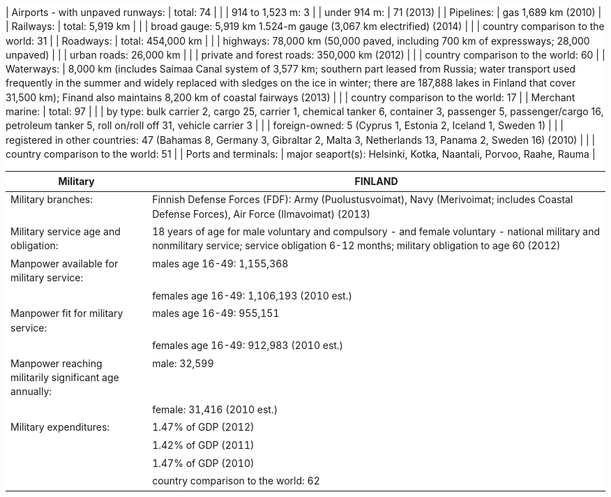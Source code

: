 | Airports - with unpaved runways: | total: 74 |
| | 914 to 1,523 m: 3 |
| under 914 m: | 71 (2013) |
| Pipelines: | gas 1,689 km (2010) |
| Railways: | total: 5,919 km |
| | broad gauge: 5,919 km 1.524-m gauge (3,067 km electrified) (2014) |
| | country comparison to the world:  31 |
| Roadways: | total: 454,000 km |
| | highways: 78,000 km (50,000 paved, including 700 km of expressways; 28,000 unpaved) |
| | urban roads: 26,000 km |
| | private and forest roads: 350,000 km (2012) |
| | country comparison to the world:  60 |
| Waterways: | 8,000 km (includes Saimaa Canal system of 3,577 km; southern part leased from Russia; water transport used frequently in the summer and widely replaced with sledges on the ice in winter; there are 187,888 lakes in Finland that cover 31,500 km); Finand also maintains 8,200 km of coastal fairways (2013) |
| | country comparison to the world:  17 |
| Merchant marine: | total: 97 |
| | by type: bulk carrier 2, cargo 25, carrier 1, chemical tanker 6, container 3, passenger 5, passenger/cargo 16, petroleum tanker 5, roll on/roll off 31, vehicle carrier 3 |
| | foreign-owned: 5 (Cyprus 1, Estonia 2, Iceland 1, Sweden 1) |
| | registered in other countries: 47 (Bahamas 8, Germany 3, Gibraltar 2, Malta 3, Netherlands 13, Panama 2, Sweden 16) (2010) |
| | country comparison to the world:  51 |
| Ports and terminals: | major seaport(s): Helsinki, Kotka, Naantali, Porvoo, Raahe, Rauma |

| Military | FINLAND |
| --- | --- |
| Military branches: | Finnish Defense Forces (FDF): Army (Puolustusvoimat), Navy (Merivoimat; includes Coastal Defense Forces), Air Force (Ilmavoimat) (2013) |
| Military service age and obligation: | 18 years of age for male voluntary and compulsory - and female voluntary - national military and nonmilitary service; service obligation 6-12 months; military obligation to age 60 (2012) |
| Manpower available for military service: | males age 16-49: 1,155,368 |
| | females age 16-49: 1,106,193 (2010 est.) |
| Manpower fit for military service: | males age 16-49: 955,151 |
| | females age 16-49: 912,983 (2010 est.) |
| Manpower reaching militarily significant age annually: | male: 32,599 |
| | female: 31,416 (2010 est.) |
| Military expenditures: | 1.47% of GDP (2012) |
| | 1.42% of GDP (2011) |
| | 1.47% of GDP (2010) |
| | country comparison to the world:  62 |
